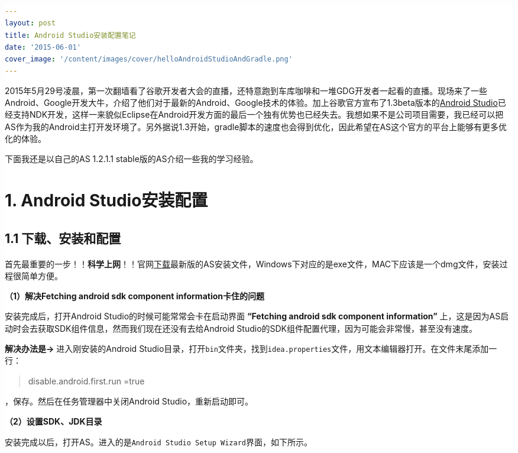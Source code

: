 ```yaml
---
layout: post
title: Android Studio安装配置笔记
date: '2015-06-01'
cover_image: '/content/images/cover/helloAndroidStudioAndGradle.png'
---
```


2015年5月29号凌晨，第一次翻墙看了谷歌开发者大会的直播，还特意跑到车库咖啡和一堆GDG开发者一起看的直播。现场来了一些Android、Google开发大牛，介绍了他们对于最新的Android、Google技术的体验。加上谷歌官方宣布了1.3beta版本的[Android Studio](https://developer.android.com/sdk/index.html)已经支持NDK开发，这样一来貌似Eclipse在Android开发方面的最后一个独有优势也已经失去。我想如果不是公司项目需要，我已经可以把AS作为我的Android主打开发环境了。另外据说1.3开始，gradle脚本的速度也会得到优化，因此希望在AS这个官方的平台上能够有更多优化的体验。

下面我还是以自己的AS 1.2.1.1 stable版的AS介绍一些我的学习经验。


# 1. Android Studio安装配置

## 1.1 下载、安装和配置

首先最重要的一步！！**科学上网**！！官网[下载](https://developer.android.com/sdk/index.html)最新版的AS安装文件，Windows下对应的是exe文件，MAC下应该是一个dmg文件，安装过程很简单方便。

**（1）解决Fetching android sdk component information卡住的问题**

安装完成后，打开Android Studio的时候可能常常会卡在启动界面 **“Fetching android sdk component information”** 上，这是因为AS启动时会去获取SDK组件信息，然而我们现在还没有去给Android Studio的SDK组件配置代理，因为可能会非常慢，甚至没有速度。

**解决办法是->** 进入刚安装的Android Studio目录，打开`bin`文件夹，找到`idea.properties`文件，用文本编辑器打开。在文件末尾添加一行：
> disable.android.first.run =true

，保存。然后在任务管理器中关闭Android Studio，重新启动即可。

**（2）设置SDK、JDK目录**

安装完成以后，打开AS。进入的是`Android Studio Setup Wizard`界面，如下所示。
